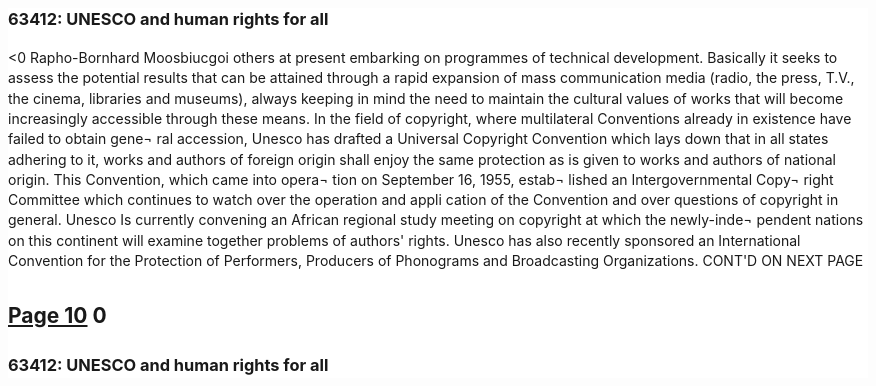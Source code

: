 ### 63412: UNESCO and human rights for all

<0 Rapho-Bornhard Moosbiucgoi
others at present embarking on
programmes of technical development.
Basically it seeks to assess the
potential results that can be attained
through a rapid expansion of mass
communication media (radio, the
press, T.V., the cinema, libraries and
museums), always keeping in mind
the need to maintain the cultural
values of works that will become
increasingly accessible through these
means.
In the field of copyright, where
multilateral Conventions already in
existence have failed to obtain gene¬
ral accession, Unesco has drafted a
Universal Copyright Convention
which lays down that in all states
adhering to it, works and authors of
foreign origin shall enjoy the same
protection as is given to works and
authors of national origin. This
Convention, which came into opera¬
tion on September 16, 1955, estab¬
lished an Intergovernmental Copy¬
right Committee which continues to
watch over the operation and appli
cation of the Convention and over
questions of copyright in general.
Unesco Is currently convening an
African regional study meeting on
copyright at which the newly-inde¬
pendent nations on this continent
will examine together problems of
authors' rights.
Unesco has also recently sponsored
an International Convention for the
Protection of Performers, Producers
of Phonograms and Broadcasting
Organizations.
CONT'D ON NEXT PAGE

## [Page 10](https://demo.humlab.umu.se/courier/063446engo.pdf#page=10) 0

### 63412: UNESCO and human rights for all
